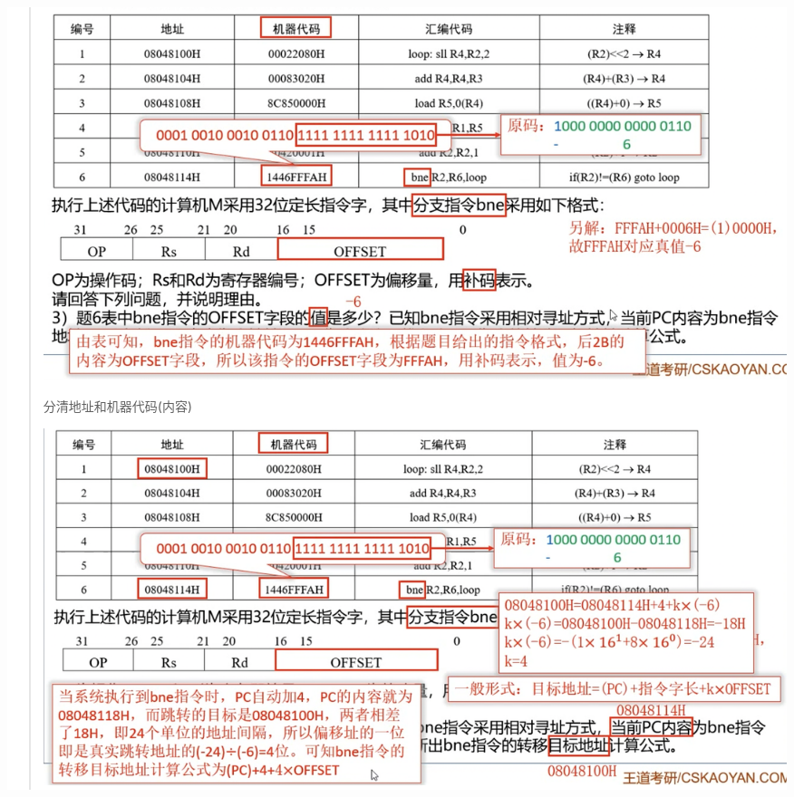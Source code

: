> ![image-20231110164933942](images/image-20231110164933942.png)
>
> 分清地址和机器代码(内容)
>
> ![image-20231110165438254](images/image-20231110165438254.png)
>